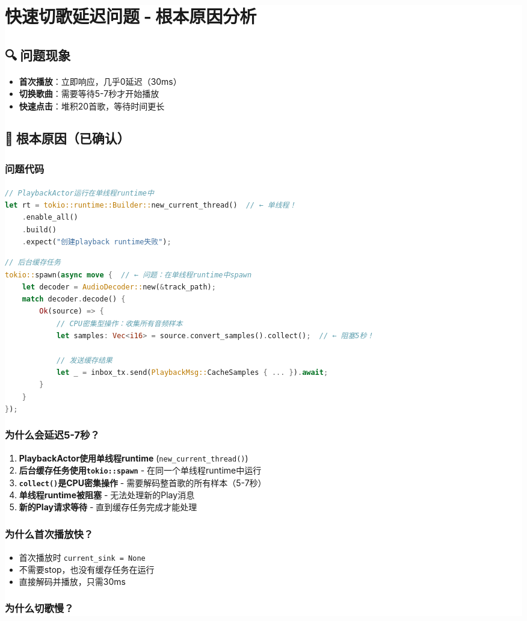 # 快速切歌延迟问题 - 根本原因分析

## 🔍 问题现象

- **首次播放**：立即响应，几乎0延迟（30ms）
- **切换歌曲**：需要等待5-7秒才开始播放
- **快速点击**：堆积20首歌，等待时间更长

## 🎯 根本原因（已确认）

### 问题代码

```rust:186-189:src-tauri/src/player/core.rs
// PlaybackActor运行在单线程runtime中
let rt = tokio::runtime::Builder::new_current_thread()  // ← 单线程！
    .enable_all()
    .build()
    .expect("创建playback runtime失败");
```

```rust:342-375:src-tauri/src/player/actors/playback_actor.rs (旧版本)
// 后台缓存任务
tokio::spawn(async move {  // ← 问题：在单线程runtime中spawn
    let decoder = AudioDecoder::new(&track_path);
    match decoder.decode() {
        Ok(source) => {
            // CPU密集型操作：收集所有音频样本
            let samples: Vec<i16> = source.convert_samples().collect();  // ← 阻塞5秒！
            
            // 发送缓存结果
            let _ = inbox_tx.send(PlaybackMsg::CacheSamples { ... }).await;
        }
    }
});
```

### 为什么会延迟5-7秒？

1. **PlaybackActor使用单线程runtime** (`new_current_thread()`)
2. **后台缓存任务使用`tokio::spawn`** - 在同一个单线程runtime中运行
3. **`collect()`是CPU密集操作** - 需要解码整首歌的所有样本（5-7秒）
4. **单线程runtime被阻塞** - 无法处理新的Play消息
5. **新的Play请求等待** - 直到缓存任务完成才能处理

### 为什么首次播放快？

- 首次播放时 `current_sink = None`
- 不需要stop，也没有缓存任务在运行
- 直接解码并播放，只需30ms

### 为什么切歌慢？
